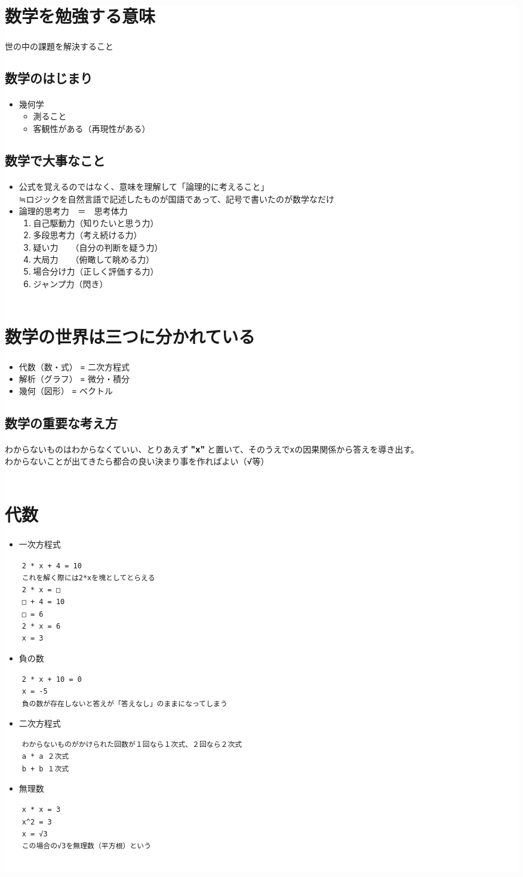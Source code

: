# 数学を勉強する意味
世の中の課題を解決すること<br>
## 数学のはじまり
* 幾何学
    * 測ること
    * 客観性がある（再現性がある）<br>
## 数学で大事なこと
* 公式を覚えるのではなく、意味を理解して「論理的に考えること」<br>
≒ロジックを自然言語で記述したものが国語であって、記号で書いたのが数学なだけ
* 論理的思考力　＝　思考体力
    1. 自己駆動力（知りたいと思う力）
    2. 多段思考力（考え続ける力）
    3. 疑い力　　（自分の判断を疑う力）
    4. 大局力　　（俯瞰して眺める力）
    5. 場合分け力（正しく評価する力）
    6. ジャンプ力（閃き）<br><br>

# 数学の世界は三つに分かれている
* 代数（数・式） = 二次方程式
* 解析（グラフ） = 微分・積分
* 幾何（図形）   = ベクトル
## 数学の重要な考え方
わからないものはわからなくていい、とりあえず **"x"** と置いて、そのうえでxの因果関係から答えを導き出す。<br>
わからないことが出てきたら都合の良い決まり事を作ればよい（√等）<br><br>

# 代数
* 一次方程式
~~~
    2 * x + 4 = 10
    これを解く際には2*xを塊としてとらえる
    2 * x = □
    □ + 4 = 10
    □ = 6
    2 * x = 6
    x = 3
~~~
* 負の数
~~~
    2 * x + 10 = 0
    x = -5
    負の数が存在しないと答えが「答えなし」のままになってしまう
~~~
* 二次方程式
~~~
    わからないものがかけられた回数が１回なら１次式、２回なら２次式
    a * a ２次式
    b + b １次式
~~~
* 無理数
~~~
    x * x = 3
    x^2 = 3
    x = √3
    この場合の√3を無理数（平方根）という 
~~~
<br>
